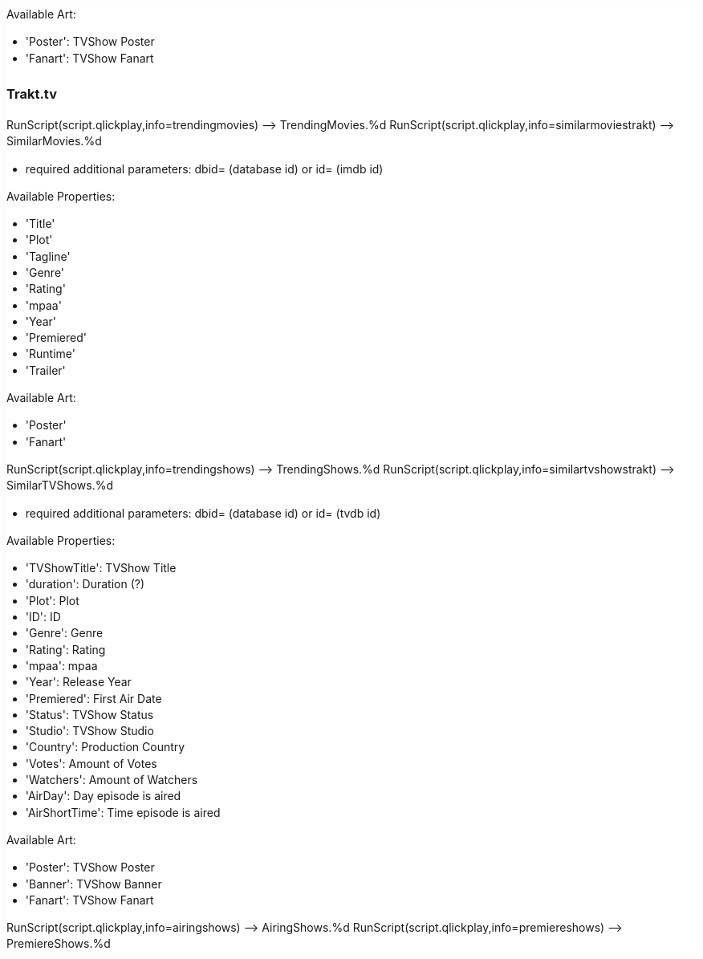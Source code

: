 Available Art:
- 'Poster':           TVShow Poster
- 'Fanart':           TVShow Fanart

### Trakt.tv
RunScript(script.qlickplay,info=trendingmovies)      --> TrendingMovies.%d
RunScript(script.qlickplay,info=similarmoviestrakt)  --> SimilarMovies.%d
  - required additional parameters: dbid= (database id) or id= (imdb id)

Available Properties:
- 'Title'
- 'Plot'
- 'Tagline'
- 'Genre'
- 'Rating'
- 'mpaa'
- 'Year'
- 'Premiered'
- 'Runtime'
- 'Trailer'

Available Art:
- 'Poster'
- 'Fanart'

RunScript(script.qlickplay,info=trendingshows)         --> TrendingShows.%d
RunScript(script.qlickplay,info=similartvshowstrakt)   --> SimilarTVShows.%d
  - required additional parameters: dbid= (database id) or id= (tvdb id)

Available Properties:
- 'TVShowTitle':      TVShow Title
- 'duration':         Duration (?)
- 'Plot':             Plot
- 'ID':               ID
- 'Genre':            Genre
- 'Rating':           Rating
- 'mpaa':             mpaa
- 'Year':             Release Year
- 'Premiered':        First Air Date
- 'Status':           TVShow Status
- 'Studio':           TVShow Studio
- 'Country':          Production Country
- 'Votes':            Amount of Votes
- 'Watchers':         Amount of Watchers
- 'AirDay':           Day episode is aired
- 'AirShortTime':     Time episode is aired

Available Art:
- 'Poster':      TVShow Poster
- 'Banner':      TVShow Banner
- 'Fanart':      TVShow Fanart

RunScript(script.qlickplay,info=airingshows)         --> AiringShows.%d
RunScript(script.qlickplay,info=premiereshows)       --> PremiereShows.%d
